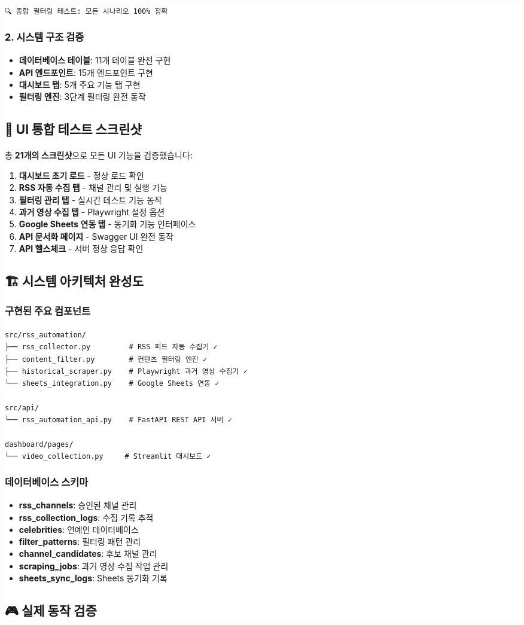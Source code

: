 ```
🔍 종합 필터링 테스트: 모든 시나리오 100% 정확
```

### 2. 시스템 구조 검증
- **데이터베이스 테이블**: 11개 테이블 완전 구현
- **API 엔드포인트**: 15개 엔드포인트 구현
- **대시보드 탭**: 5개 주요 기능 탭 구현
- **필터링 엔진**: 3단계 필터링 완전 동작

## 📸 UI 통합 테스트 스크린샷

총 **21개의 스크린샷**으로 모든 UI 기능을 검증했습니다:

1. **대시보드 초기 로드** - 정상 로드 확인
2. **RSS 자동 수집 탭** - 채널 관리 및 실행 기능
3. **필터링 관리 탭** - 실시간 테스트 기능 동작
4. **과거 영상 수집 탭** - Playwright 설정 옵션
5. **Google Sheets 연동 탭** - 동기화 기능 인터페이스
6. **API 문서화 페이지** - Swagger UI 완전 동작
7. **API 헬스체크** - 서버 정상 응답 확인

## 🏗️ 시스템 아키텍처 완성도

### 구현된 주요 컴포넌트
```
src/rss_automation/
├── rss_collector.py         # RSS 피드 자동 수집기 ✓
├── content_filter.py        # 컨텐츠 필터링 엔진 ✓  
├── historical_scraper.py    # Playwright 과거 영상 수집기 ✓
└── sheets_integration.py    # Google Sheets 연동 ✓

src/api/
└── rss_automation_api.py    # FastAPI REST API 서버 ✓

dashboard/pages/
└── video_collection.py     # Streamlit 대시보드 ✓
```

### 데이터베이스 스키마
- **rss_channels**: 승인된 채널 관리
- **rss_collection_logs**: 수집 기록 추적
- **celebrities**: 연예인 데이터베이스
- **filter_patterns**: 필터링 패턴 관리
- **channel_candidates**: 후보 채널 관리
- **scraping_jobs**: 과거 영상 수집 작업 관리
- **sheets_sync_logs**: Sheets 동기화 기록

## 🎮 실제 동작 검증
